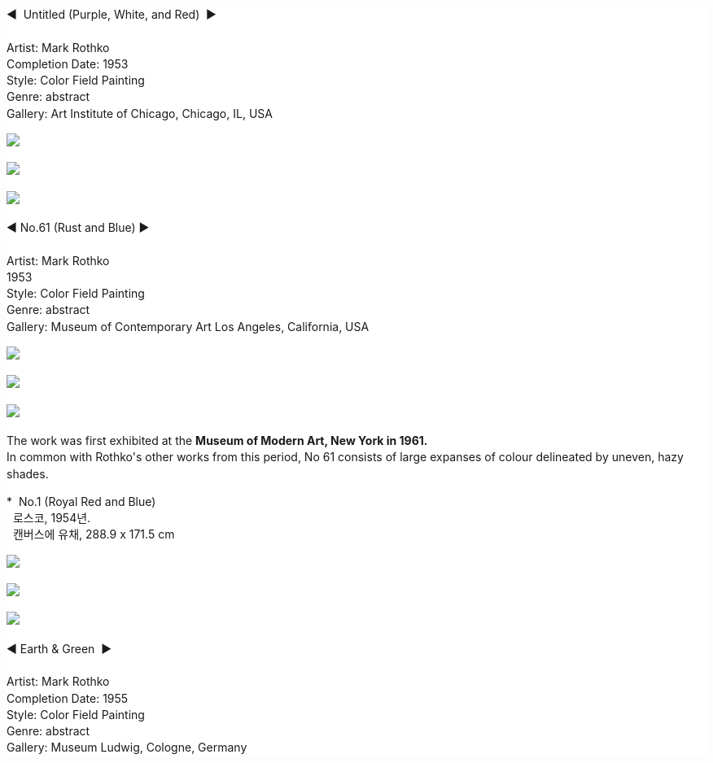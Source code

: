 ◄  Untitled (Purple, White, and Red)  ►  
   
Artist: Mark Rothko  
Completion Date: 1953  
Style: Color Field Painting  
Genre: abstract  
Gallery: Art Institute of Chicago, Chicago, IL, USA  
  

![](https://ssl.pstatic.net/static/blog/blank.gif)

![](https://mblogthumb-phinf.pstatic.net/20151222_115/danggan0912_1450755081709nYTsz_JPEG/NSC20151222_093514_edit.jpg?type=w2)

![](https://ssl.pstatic.net/static/blog/blank.gif)
  
◄ No.61 (Rust and Blue) ►  
   
Artist: Mark Rothko  
1953  
Style: Color Field Painting  
Genre: abstract  
Gallery: Museum of Contemporary Art Los Angeles, California, USA  
  
![](https://ssl.pstatic.net/static/blog/blank.gif)

![](https://mblogthumb-phinf.pstatic.net/20151222_159/danggan0912_1450755081952uYLmW_JPEG/NSC20151222_095211_edit.jpg?type=w2)

![](https://ssl.pstatic.net/static/blog/blank.gif)

  
  
The work was first exhibited at the **Museum of Modern Art, New York in 1961.**  
In common with Rothko's other works from this period, No 61 consists of large expanses of colour delineated by uneven, hazy shades.  
  
  
  
*  No.1 (Royal Red and Blue)  
  로스코, 1954년.  
  캔버스에 유채, 288.9 x 171.5 cm  
  
  
  

![](https://ssl.pstatic.net/static/blog/blank.gif)

![](https://mblogthumb-phinf.pstatic.net/20151222_27/danggan0912_1450760662239MAQf8_JPEG/NSC20151222_140256_edit.jpg?type=w2)

![](https://ssl.pstatic.net/static/blog/blank.gif)

  
  
  
  
  
◄ Earth & Green  ►  
   
Artist: Mark Rothko  
Completion Date: 1955  
Style: Color Field Painting  
Genre: abstract  
Gallery: Museum Ludwig, Cologne, Germany  
  